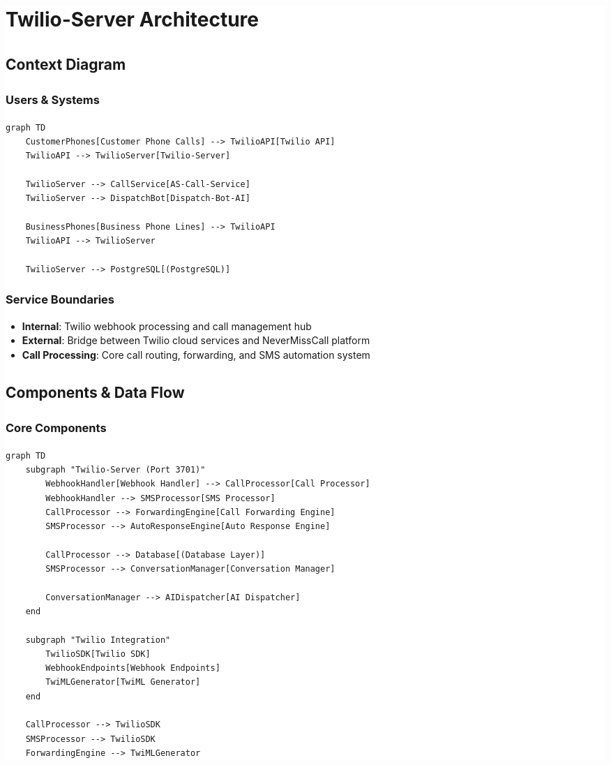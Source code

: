 # Twilio-Server Architecture

## Context Diagram

### Users & Systems
```mermaid
graph TD
    CustomerPhones[Customer Phone Calls] --> TwilioAPI[Twilio API]
    TwilioAPI --> TwilioServer[Twilio-Server]
    
    TwilioServer --> CallService[AS-Call-Service]
    TwilioServer --> DispatchBot[Dispatch-Bot-AI]
    
    BusinessPhones[Business Phone Lines] --> TwilioAPI
    TwilioAPI --> TwilioServer
    
    TwilioServer --> PostgreSQL[(PostgreSQL)]
```

### Service Boundaries
- **Internal**: Twilio webhook processing and call management hub
- **External**: Bridge between Twilio cloud services and NeverMissCall platform
- **Call Processing**: Core call routing, forwarding, and SMS automation system

## Components & Data Flow

### Core Components
```mermaid
graph TD
    subgraph "Twilio-Server (Port 3701)"
        WebhookHandler[Webhook Handler] --> CallProcessor[Call Processor]
        WebhookHandler --> SMSProcessor[SMS Processor]
        CallProcessor --> ForwardingEngine[Call Forwarding Engine]
        SMSProcessor --> AutoResponseEngine[Auto Response Engine]
        
        CallProcessor --> Database[(Database Layer)]
        SMSProcessor --> ConversationManager[Conversation Manager]
        
        ConversationManager --> AIDispatcher[AI Dispatcher]
    end
    
    subgraph "Twilio Integration"
        TwilioSDK[Twilio SDK]
        WebhookEndpoints[Webhook Endpoints]
        TwiMLGenerator[TwiML Generator]
    end
    
    CallProcessor --> TwilioSDK
    SMSProcessor --> TwilioSDK
    ForwardingEngine --> TwiMLGenerator
```
